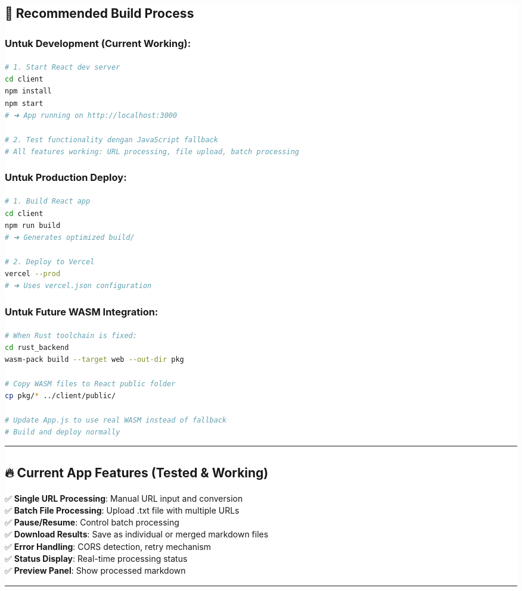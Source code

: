 
## 🎯 **Recommended Build Process**

### **Untuk Development (Current Working)**:
```bash
# 1. Start React dev server
cd client
npm install
npm start
# ➜ App running on http://localhost:3000

# 2. Test functionality dengan JavaScript fallback
# All features working: URL processing, file upload, batch processing
```

### **Untuk Production Deploy**:
```bash
# 1. Build React app
cd client
npm run build
# ➜ Generates optimized build/

# 2. Deploy to Vercel
vercel --prod
# ➜ Uses vercel.json configuration
```

### **Untuk Future WASM Integration**:
```bash
# When Rust toolchain is fixed:
cd rust_backend
wasm-pack build --target web --out-dir pkg

# Copy WASM files to React public folder
cp pkg/* ../client/public/

# Update App.js to use real WASM instead of fallback
# Build and deploy normally
```

---

## 🔥 **Current App Features (Tested & Working)**

✅ **Single URL Processing**: Manual URL input and conversion  
✅ **Batch File Processing**: Upload .txt file with multiple URLs  
✅ **Pause/Resume**: Control batch processing  
✅ **Download Results**: Save as individual or merged markdown files  
✅ **Error Handling**: CORS detection, retry mechanism  
✅ **Status Display**: Real-time processing status  
✅ **Preview Panel**: Show processed markdown  

---